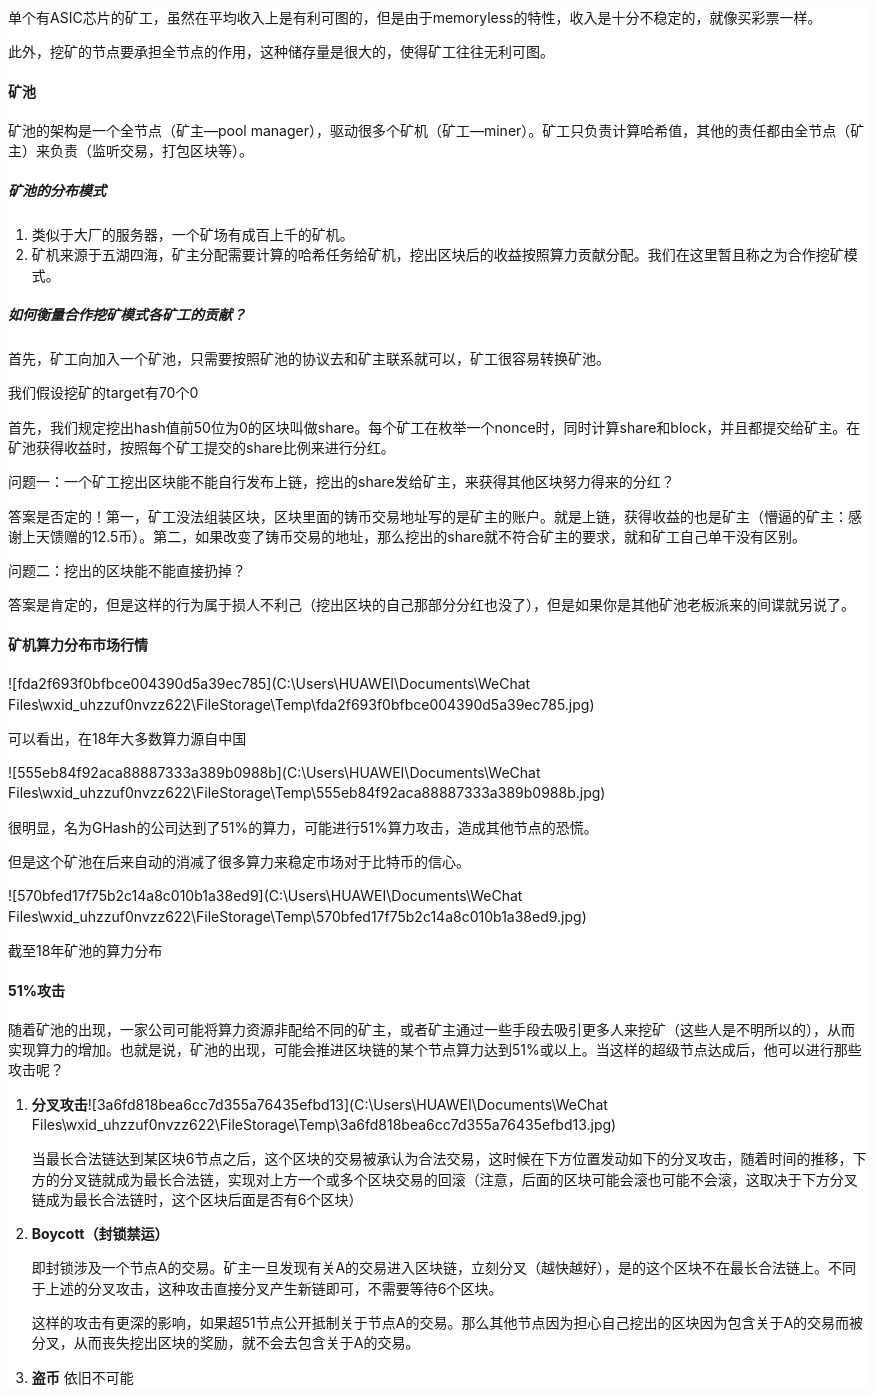    单个有ASIC芯片的矿工，虽然在平均收入上是有利可图的，但是由于memoryless的特性，收入是十分不稳定的，就像买彩票一样。

   此外，挖矿的节点要承担全节点的作用，这种储存量是很大的，使得矿工往往无利可图。

#### 矿池

   矿池的架构是一个全节点（矿主—pool manager），驱动很多个矿机（矿工—miner）。矿工只负责计算哈希值，其他的责任都由全节点（矿主）来负责（监听交易，打包区块等）。

##### 矿池的分布模式

   1. 类似于大厂的服务器，一个矿场有成百上千的矿机。
   2. 矿机来源于五湖四海，矿主分配需要计算的哈希任务给矿机，挖出区块后的收益按照算力贡献分配。我们在这里暂且称之为合作挖矿模式。

##### 如何衡量合作挖矿模式各矿工的贡献？

   首先，矿工向加入一个矿池，只需要按照矿池的协议去和矿主联系就可以，矿工很容易转换矿池。

   我们假设挖矿的target有70个0

   首先，我们规定挖出hash值前50位为0的区块叫做share。每个矿工在枚举一个nonce时，同时计算share和block，并且都提交给矿主。在矿池获得收益时，按照每个矿工提交的share比例来进行分红。

   问题一：一个矿工挖出区块能不能自行发布上链，挖出的share发给矿主，来获得其他区块努力得来的分红？

   答案是否定的！第一，矿工没法组装区块，区块里面的铸币交易地址写的是矿主的账户。就是上链，获得收益的也是矿主（懵逼的矿主：感谢上天馈赠的12.5币）。第二，如果改变了铸币交易的地址，那么挖出的share就不符合矿主的要求，就和矿工自己单干没有区别。

   问题二：挖出的区块能不能直接扔掉？

   答案是肯定的，但是这样的行为属于损人不利己（挖出区块的自己那部分分红也没了），但是如果你是其他矿池老板派来的间谍就另说了。

#### 矿机算力分布市场行情

   ![fda2f693f0bfbce004390d5a39ec785](C:\Users\HUAWEI\Documents\WeChat Files\wxid_uhzzuf0nvzz622\FileStorage\Temp\fda2f693f0bfbce004390d5a39ec785.jpg)

可以看出，在18年大多数算力源自中国

![555eb84f92aca88887333a389b0988b](C:\Users\HUAWEI\Documents\WeChat Files\wxid_uhzzuf0nvzz622\FileStorage\Temp\555eb84f92aca88887333a389b0988b.jpg)

很明显，名为GHash的公司达到了51%的算力，可能进行51%算力攻击，造成其他节点的恐慌。

但是这个矿池在后来自动的消减了很多算力来稳定市场对于比特币的信心。

![570bfed17f75b2c14a8c010b1a38ed9](C:\Users\HUAWEI\Documents\WeChat Files\wxid_uhzzuf0nvzz622\FileStorage\Temp\570bfed17f75b2c14a8c010b1a38ed9.jpg)

截至18年矿池的算力分布

#### 51%攻击

随着矿池的出现，一家公司可能将算力资源非配给不同的矿主，或者矿主通过一些手段去吸引更多人来挖矿（这些人是不明所以的），从而实现算力的增加。也就是说，矿池的出现，可能会推进区块链的某个节点算力达到51%或以上。当这样的超级节点达成后，他可以进行那些攻击呢？

1. **分叉攻击**![3a6fd818bea6cc7d355a76435efbd13](C:\Users\HUAWEI\Documents\WeChat Files\wxid_uhzzuf0nvzz622\FileStorage\Temp\3a6fd818bea6cc7d355a76435efbd13.jpg)

   当最长合法链达到某区块6节点之后，这个区块的交易被承认为合法交易，这时候在下方位置发动如下的分叉攻击，随着时间的推移，下方的分叉链就成为最长合法链，实现对上方一个或多个区块交易的回滚（注意，后面的区块可能会滚也可能不会滚，这取决于下方分叉链成为最长合法链时，这个区块后面是否有6个区块）

2. **Boycott（封锁禁运）**

   即封锁涉及一个节点A的交易。矿主一旦发现有关A的交易进入区块链，立刻分叉（越快越好），是的这个区块不在最长合法链上。不同于上述的分叉攻击，这种攻击直接分叉产生新链即可，不需要等待6个区块。

   这样的攻击有更深的影响，如果超51节点公开抵制关于节点A的交易。那么其他节点因为担心自己挖出的区块因为包含关于A的交易而被分叉，从而丧失挖出区块的奖励，就不会去包含关于A的交易。

3. **盗币**   依旧不可能
